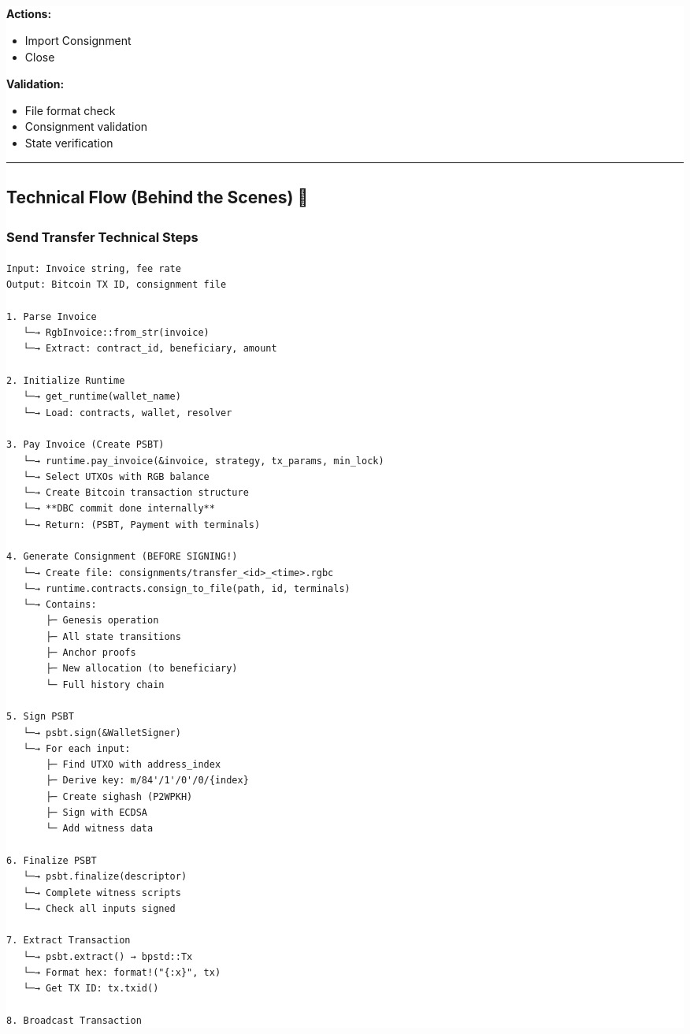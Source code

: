 **Actions:**
- Import Consignment
- Close

**Validation:**
- File format check
- Consignment validation
- State verification

---

## Technical Flow (Behind the Scenes) 🔧

### Send Transfer Technical Steps

```
Input: Invoice string, fee rate
Output: Bitcoin TX ID, consignment file

1. Parse Invoice
   └─→ RgbInvoice::from_str(invoice)
   └─→ Extract: contract_id, beneficiary, amount

2. Initialize Runtime
   └─→ get_runtime(wallet_name)
   └─→ Load: contracts, wallet, resolver

3. Pay Invoice (Create PSBT)
   └─→ runtime.pay_invoice(&invoice, strategy, tx_params, min_lock)
   └─→ Select UTXOs with RGB balance
   └─→ Create Bitcoin transaction structure
   └─→ **DBC commit done internally**
   └─→ Return: (PSBT, Payment with terminals)

4. Generate Consignment (BEFORE SIGNING!)
   └─→ Create file: consignments/transfer_<id>_<time>.rgbc
   └─→ runtime.contracts.consign_to_file(path, id, terminals)
   └─→ Contains:
       ├─ Genesis operation
       ├─ All state transitions
       ├─ Anchor proofs
       ├─ New allocation (to beneficiary)
       └─ Full history chain

5. Sign PSBT
   └─→ psbt.sign(&WalletSigner)
   └─→ For each input:
       ├─ Find UTXO with address_index
       ├─ Derive key: m/84'/1'/0'/0/{index}
       ├─ Create sighash (P2WPKH)
       ├─ Sign with ECDSA
       └─ Add witness data

6. Finalize PSBT
   └─→ psbt.finalize(descriptor)
   └─→ Complete witness scripts
   └─→ Check all inputs signed

7. Extract Transaction
   └─→ psbt.extract() → bpstd::Tx
   └─→ Format hex: format!("{:x}", tx)
   └─→ Get TX ID: tx.txid()

8. Broadcast Transaction
```